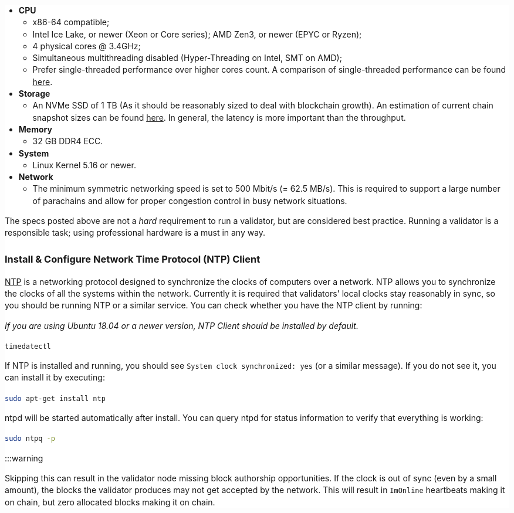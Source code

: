 - **CPU**
  - x86-64 compatible;
  - Intel Ice Lake, or newer (Xeon or Core series); AMD Zen3, or newer (EPYC or Ryzen);
  - 4 physical cores @ 3.4GHz;
  - Simultaneous multithreading disabled (Hyper-Threading on Intel, SMT on AMD);
  - Prefer single-threaded performance over higher cores count. A comparison of single-threaded
    performance can be found [here](https://www.cpubenchmark.net/singleThread.html).
- **Storage**
  - An NVMe SSD of 1 TB (As it should be reasonably sized to deal with blockchain growth). An
    estimation of current chain snapshot sizes can be found [here](https://paranodes.io/DBSize). In
    general, the latency is more important than the throughput.
- **Memory**
  - 32 GB DDR4 ECC.
- **System**
  - Linux Kernel 5.16 or newer.
- **Network**
  - The minimum symmetric networking speed is set to 500 Mbit/s (= 62.5 MB/s). This is required to
    support a large number of parachains and allow for proper congestion control in busy network
    situations.

The specs posted above are not a _hard_ requirement to run a validator, but are considered best
practice. Running a validator is a responsible task; using professional hardware is a must in any
way.

### Install & Configure Network Time Protocol (NTP) Client

[NTP](https://en.wikipedia.org/wiki/Network_Time_Protocol) is a networking protocol designed to
synchronize the clocks of computers over a network. NTP allows you to synchronize the clocks of all
the systems within the network. Currently it is required that validators' local clocks stay
reasonably in sync, so you should be running NTP or a similar service. You can check whether you
have the NTP client by running:

_If you are using Ubuntu 18.04 or a newer version, NTP Client should be installed by default._

```sh
timedatectl
```

If NTP is installed and running, you should see `System clock synchronized: yes` (or a similar
message). If you do not see it, you can install it by executing:

```sh
sudo apt-get install ntp
```

ntpd will be started automatically after install. You can query ntpd for status information to
verify that everything is working:

```sh
sudo ntpq -p
```

:::warning

Skipping this can result in the validator node missing block authorship opportunities. If the clock
is out of sync (even by a small amount), the blocks the validator produces may not get accepted by
the network. This will result in `ImOnline` heartbeats making it on chain, but zero allocated blocks
making it on chain.
